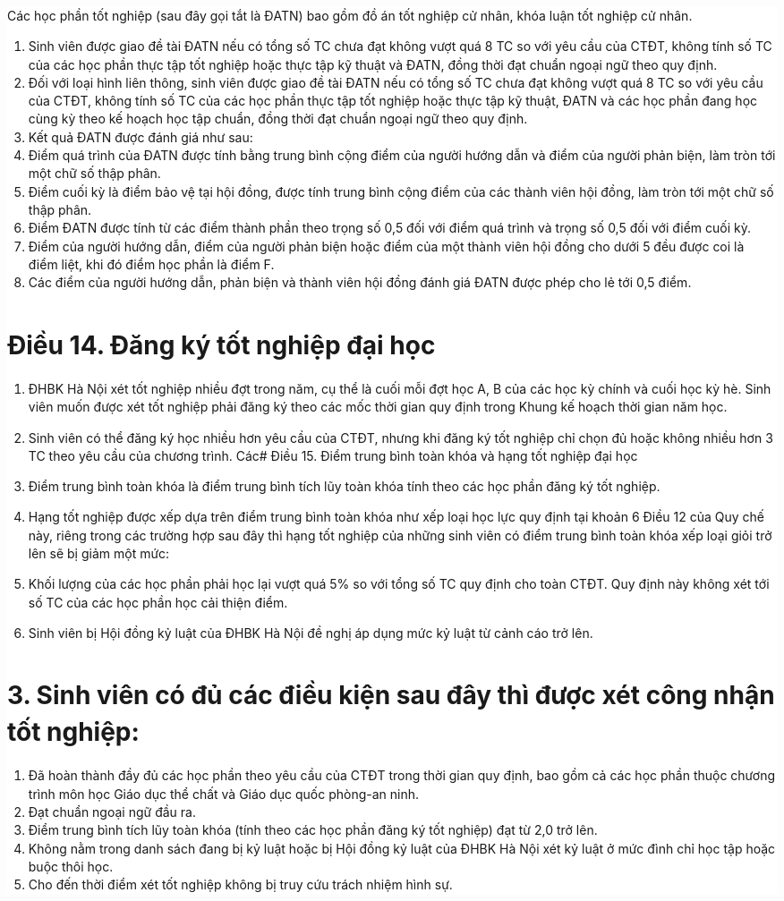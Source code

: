 Các học phần tốt nghiệp (sau đây gọi tắt là ĐATN) bao gồm đồ án tốt nghiệp cử nhân, khóa luận tốt nghiệp cử nhân.

1. Sinh viên được giao đề tài ĐATN nếu có tổng số TC chưa đạt không vượt quá 8 TC so với yêu cầu của CTĐT, không tính số TC của các học phần thực tập tốt nghiệp hoặc thực tập kỹ thuật và ĐATN, đồng thời đạt chuẩn ngoại ngữ theo quy định.
2. Đối với loại hình liên thông, sinh viên được giao đề tài ĐATN nếu có tổng số TC chưa đạt không vượt quá 8 TC so với yêu cầu của CTĐT, không tính số TC của các học phần thực tập tốt nghiệp hoặc thực tập kỹ thuật, ĐATN và các học phần đang học cùng kỳ theo kế hoạch học tập chuẩn, đồng thời đạt chuẩn ngoại ngữ theo quy định.
3. Kết quả ĐATN được đánh giá như sau:
1. Điểm quá trình của ĐATN được tính bằng trung bình cộng điểm của người hướng dẫn và điểm của người phản biện, làm tròn tới một chữ số thập phân.
2. Điểm cuối kỳ là điểm bảo vệ tại hội đồng, được tính trung bình cộng điểm của các thành viên hội đồng, làm tròn tới một chữ số thập phân.
3. Điểm ĐATN được tính từ các điểm thành phần theo trọng số 0,5 đối với điểm quá trình và trọng số 0,5 đối với điểm cuối kỳ.
4. Điểm của người hướng dẫn, điểm của người phản biện hoặc điểm của một thành viên hội đồng cho dưới 5 đều được coi là điểm liệt, khi đó điểm học phần là điểm F.
5. Các điểm của người hướng dẫn, phản biện và thành viên hội đồng đánh giá ĐATN được phép cho lẻ tới 0,5 điểm.

# Điều 14. Đăng ký tốt nghiệp đại học

1. ĐHBK Hà Nội xét tốt nghiệp nhiều đợt trong năm, cụ thể là cuối mỗi đợt học A, B của các học kỳ chính và cuối học kỳ hè. Sinh viên muốn được xét tốt nghiệp phải đăng ký theo các mốc thời gian quy định trong Khung kế hoạch thời gian năm học.
2. Sinh viên có thể đăng ký học nhiều hơn yêu cầu của CTĐT, nhưng khi đăng ký tốt nghiệp chỉ chọn đủ hoặc không nhiều hơn 3 TC theo yêu cầu của chương trình. Các# Điều 15. Điểm trung bình toàn khóa và hạng tốt nghiệp đại học

1. Điểm trung bình toàn khóa là điểm trung bình tích lũy toàn khóa tính theo các học phần đăng ký tốt nghiệp.
2. Hạng tốt nghiệp được xếp dựa trên điểm trung bình toàn khóa như xếp loại học lực quy định tại khoản 6 Điều 12 của Quy chế này, riêng trong các trường hợp sau đây thì hạng tốt nghiệp của những sinh viên có điểm trung bình toàn khóa xếp loại giỏi trở lên sẽ bị giảm một mức:
1. Khối lượng của các học phần phải học lại vượt quá 5% so với tổng số TC quy định cho toàn CTĐT. Quy định này không xét tới số TC của các học phần học cải thiện điểm.
2. Sinh viên bị Hội đồng kỷ luật của ĐHBK Hà Nội đề nghị áp dụng mức kỷ luật từ cảnh cáo trở lên.

# 3. Sinh viên có đủ các điều kiện sau đây thì được xét công nhận tốt nghiệp:

1. Đã hoàn thành đầy đủ các học phần theo yêu cầu của CTĐT trong thời gian quy định, bao gồm cả các học phần thuộc chương trình môn học Giáo dục thể chất và Giáo dục quốc phòng-an ninh.
2. Đạt chuẩn ngoại ngữ đầu ra.
3. Điểm trung bình tích lũy toàn khóa (tính theo các học phần đăng ký tốt nghiệp) đạt từ 2,0 trở lên.
4. Không nằm trong danh sách đang bị kỷ luật hoặc bị Hội đồng kỷ luật của ĐHBK Hà Nội xét kỷ luật ở mức đình chỉ học tập hoặc buộc thôi học.
5. Cho đến thời điểm xét tốt nghiệp không bị truy cứu trách nhiệm hình sự.

